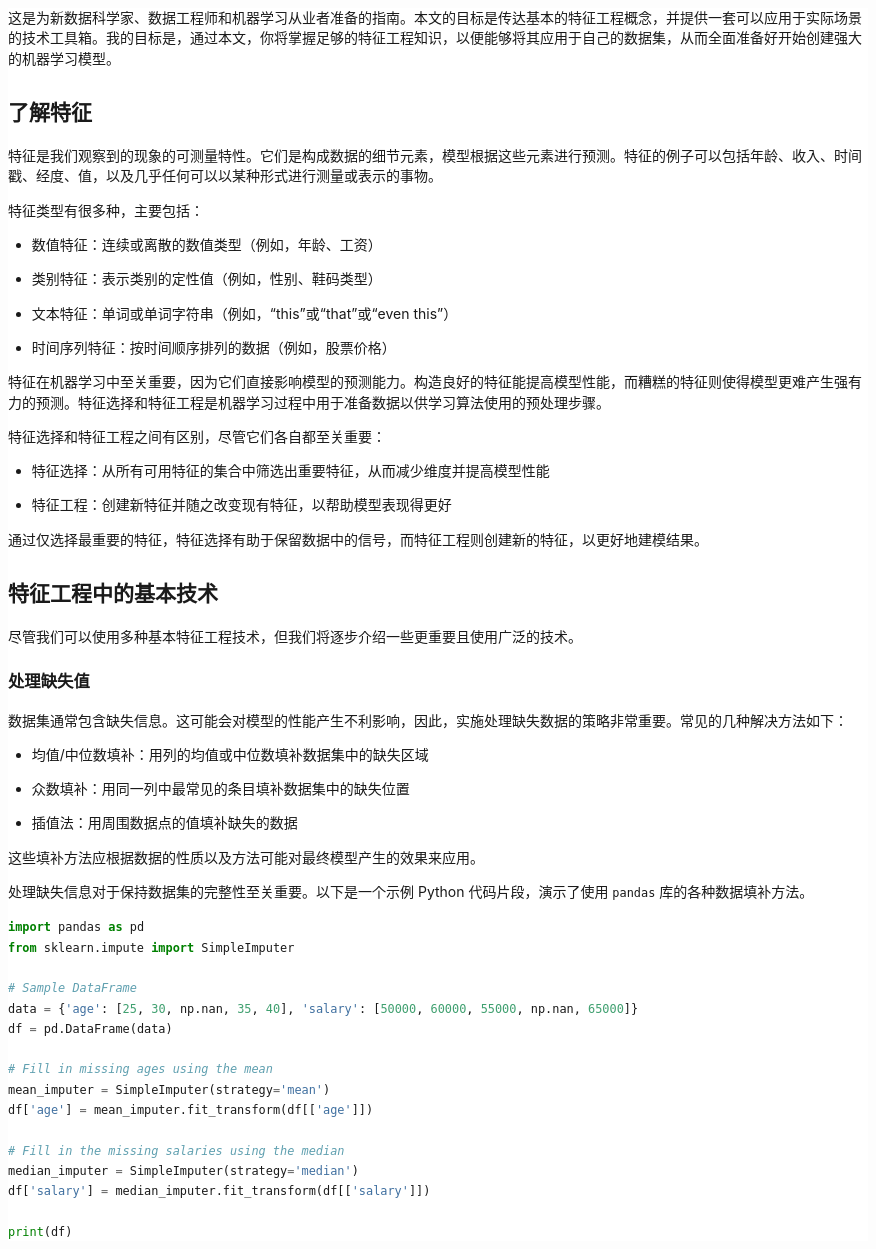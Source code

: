 这是为新数据科学家、数据工程师和机器学习从业者准备的指南。本文的目标是传达基本的特征工程概念，并提供一套可以应用于实际场景的技术工具箱。我的目标是，通过本文，你将掌握足够的特征工程知识，以便能够将其应用于自己的数据集，从而全面准备好开始创建强大的机器学习模型。

## 了解特征

特征是我们观察到的现象的可测量特性。它们是构成数据的细节元素，模型根据这些元素进行预测。特征的例子可以包括年龄、收入、时间戳、经度、值，以及几乎任何可以以某种形式进行测量或表示的事物。

特征类型有很多种，主要包括：

+   数值特征：连续或离散的数值类型（例如，年龄、工资）

+   类别特征：表示类别的定性值（例如，性别、鞋码类型）

+   文本特征：单词或单词字符串（例如，“this”或“that”或“even this”）

+   时间序列特征：按时间顺序排列的数据（例如，股票价格）

特征在机器学习中至关重要，因为它们直接影响模型的预测能力。构造良好的特征能提高模型性能，而糟糕的特征则使得模型更难产生强有力的预测。特征选择和特征工程是机器学习过程中用于准备数据以供学习算法使用的预处理步骤。

特征选择和特征工程之间有区别，尽管它们各自都至关重要：

+   特征选择：从所有可用特征的集合中筛选出重要特征，从而减少维度并提高模型性能

+   特征工程：创建新特征并随之改变现有特征，以帮助模型表现得更好

通过仅选择最重要的特征，特征选择有助于保留数据中的信号，而特征工程则创建新的特征，以更好地建模结果。

## 特征工程中的基本技术

尽管我们可以使用多种基本特征工程技术，但我们将逐步介绍一些更重要且使用广泛的技术。

### 处理缺失值

数据集通常包含缺失信息。这可能会对模型的性能产生不利影响，因此，实施处理缺失数据的策略非常重要。常见的几种解决方法如下：

+   均值/中位数填补：用列的均值或中位数填补数据集中的缺失区域

+   众数填补：用同一列中最常见的条目填补数据集中的缺失位置

+   插值法：用周围数据点的值填补缺失的数据

这些填补方法应根据数据的性质以及方法可能对最终模型产生的效果来应用。

处理缺失信息对于保持数据集的完整性至关重要。以下是一个示例 Python 代码片段，演示了使用 `pandas` 库的各种数据填补方法。

```py
import pandas as pd
from sklearn.impute import SimpleImputer

# Sample DataFrame
data = {'age': [25, 30, np.nan, 35, 40], 'salary': [50000, 60000, 55000, np.nan, 65000]}
df = pd.DataFrame(data)

# Fill in missing ages using the mean
mean_imputer = SimpleImputer(strategy='mean')
df['age'] = mean_imputer.fit_transform(df[['age']])

# Fill in the missing salaries using the median
median_imputer = SimpleImputer(strategy='median')
df['salary'] = median_imputer.fit_transform(df[['salary']])

print(df)
```
